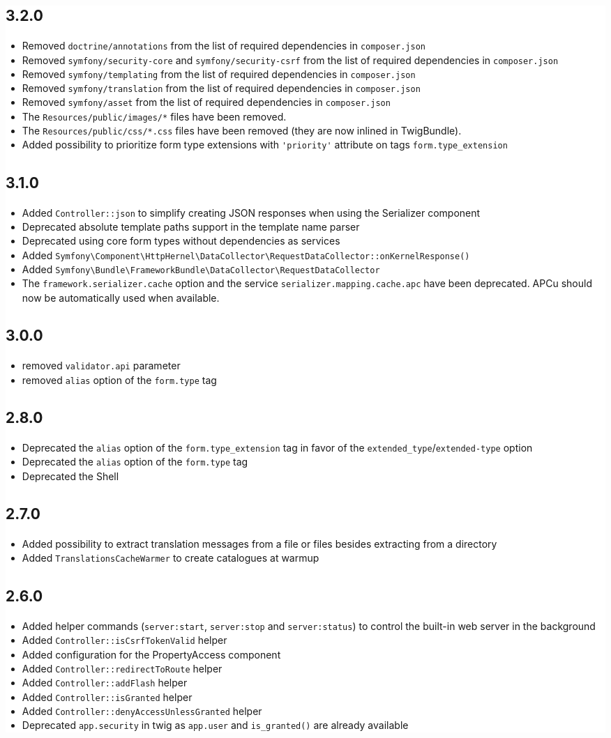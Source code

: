 3.2.0
-----

 * Removed `doctrine/annotations` from the list of required dependencies in `composer.json`
 * Removed `symfony/security-core` and `symfony/security-csrf` from the list of required dependencies in `composer.json`
 * Removed `symfony/templating` from the list of required dependencies in `composer.json`
 * Removed `symfony/translation` from the list of required dependencies in `composer.json`
 * Removed `symfony/asset` from the list of required dependencies in `composer.json`
 * The `Resources/public/images/*` files have been removed.
 * The `Resources/public/css/*.css` files have been removed (they are now inlined in TwigBundle).
 * Added possibility to prioritize form type extensions with `'priority'` attribute on tags `form.type_extension`

3.1.0
-----

 * Added `Controller::json` to simplify creating JSON responses when using the Serializer component
 * Deprecated absolute template paths support in the template name parser
 * Deprecated using core form types without dependencies as services
 * Added `Symfony\Component\HttpHernel\DataCollector\RequestDataCollector::onKernelResponse()`
 * Added `Symfony\Bundle\FrameworkBundle\DataCollector\RequestDataCollector`
 * The `framework.serializer.cache` option and the service `serializer.mapping.cache.apc` have been
   deprecated. APCu should now be automatically used when available.

3.0.0
-----

 * removed `validator.api` parameter
 * removed `alias` option of the `form.type` tag

2.8.0
-----

 * Deprecated the `alias` option of the `form.type_extension` tag in favor of the
   `extended_type`/`extended-type` option
 * Deprecated the `alias` option of the `form.type` tag
 * Deprecated the Shell

2.7.0
-----

 * Added possibility to extract translation messages from a file or files besides extracting from a directory
 * Added `TranslationsCacheWarmer` to create catalogues at warmup

2.6.0
-----

 * Added helper commands (`server:start`, `server:stop` and `server:status`) to control the built-in web
   server in the background
 * Added `Controller::isCsrfTokenValid` helper
 * Added configuration for the PropertyAccess component
 * Added `Controller::redirectToRoute` helper
 * Added `Controller::addFlash` helper
 * Added `Controller::isGranted` helper
 * Added `Controller::denyAccessUnlessGranted` helper
 * Deprecated `app.security` in twig as `app.user` and `is_granted()` are already available
